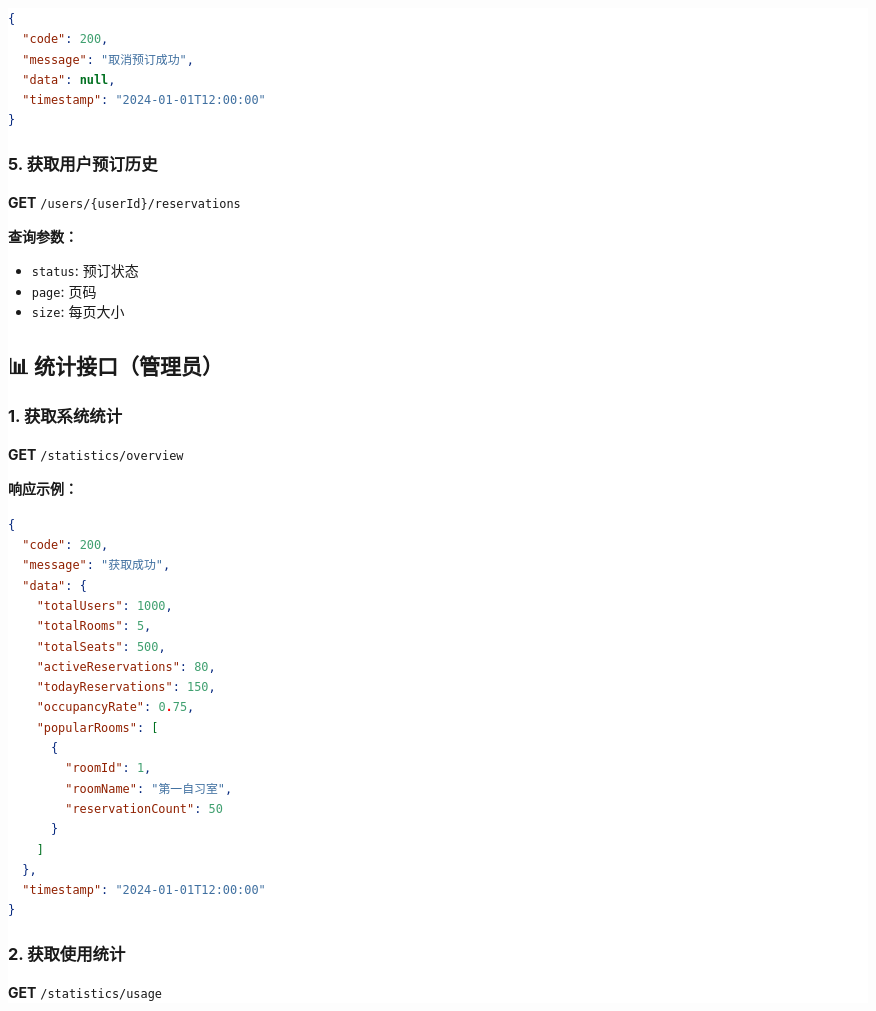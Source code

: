 ```json
{
  "code": 200,
  "message": "取消预订成功",
  "data": null,
  "timestamp": "2024-01-01T12:00:00"
}
```

### 5. 获取用户预订历史

**GET** `/users/{userId}/reservations`

**查询参数：**

- `status`: 预订状态
- `page`: 页码
- `size`: 每页大小

## 📊 统计接口（管理员）

### 1. 获取系统统计

**GET** `/statistics/overview`

**响应示例：**

```json
{
  "code": 200,
  "message": "获取成功",
  "data": {
    "totalUsers": 1000,
    "totalRooms": 5,
    "totalSeats": 500,
    "activeReservations": 80,
    "todayReservations": 150,
    "occupancyRate": 0.75,
    "popularRooms": [
      {
        "roomId": 1,
        "roomName": "第一自习室",
        "reservationCount": 50
      }
    ]
  },
  "timestamp": "2024-01-01T12:00:00"
}
```

### 2. 获取使用统计

**GET** `/statistics/usage`
